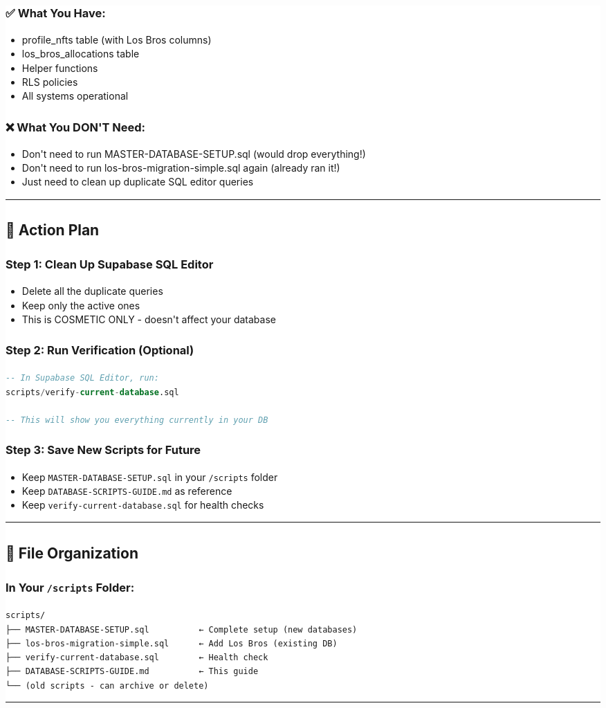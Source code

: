 ### **✅ What You Have:**
- profile_nfts table (with Los Bros columns)
- los_bros_allocations table
- Helper functions
- RLS policies
- All systems operational

### **❌ What You DON'T Need:**
- Don't need to run MASTER-DATABASE-SETUP.sql (would drop everything!)
- Don't need to run los-bros-migration-simple.sql again (already ran it!)
- Just need to clean up duplicate SQL editor queries

---

## 🎯 **Action Plan**

### **Step 1: Clean Up Supabase SQL Editor**
- Delete all the duplicate queries
- Keep only the active ones
- This is COSMETIC ONLY - doesn't affect your database

### **Step 2: Run Verification (Optional)**
```sql
-- In Supabase SQL Editor, run:
scripts/verify-current-database.sql

-- This will show you everything currently in your DB
```

### **Step 3: Save New Scripts for Future**
- Keep `MASTER-DATABASE-SETUP.sql` in your `/scripts` folder
- Keep `DATABASE-SCRIPTS-GUIDE.md` as reference
- Keep `verify-current-database.sql` for health checks

---

## 📝 **File Organization**

### **In Your `/scripts` Folder:**

```
scripts/
├── MASTER-DATABASE-SETUP.sql          ← Complete setup (new databases)
├── los-bros-migration-simple.sql      ← Add Los Bros (existing DB)
├── verify-current-database.sql        ← Health check
├── DATABASE-SCRIPTS-GUIDE.md          ← This guide
└── (old scripts - can archive or delete)
```

---
